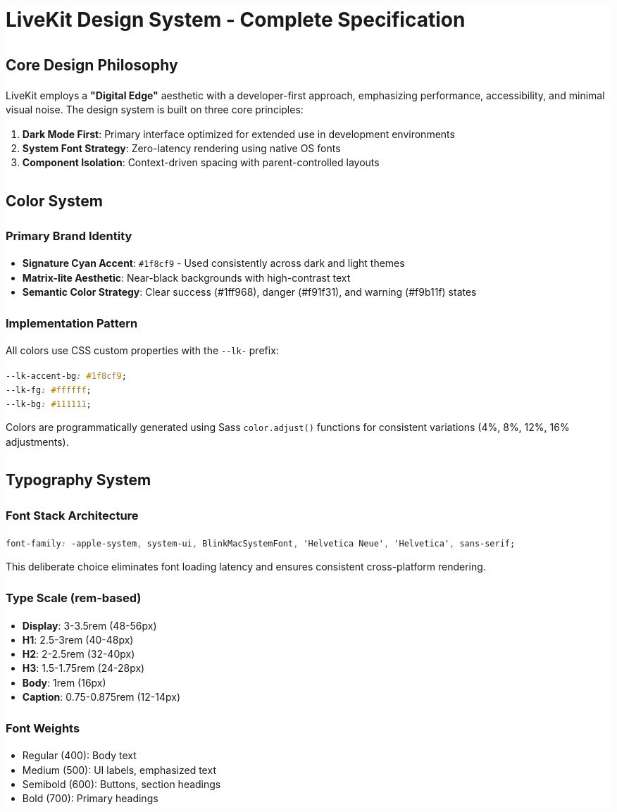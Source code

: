 # LiveKit Design System - Complete Specification

## Core Design Philosophy

LiveKit employs a **"Digital Edge"** aesthetic with a developer-first approach, emphasizing performance, accessibility, and minimal visual noise. The design system is built on three core principles:

1. **Dark Mode First**: Primary interface optimized for extended use in development environments
2. **System Font Strategy**: Zero-latency rendering using native OS fonts
3. **Component Isolation**: Context-driven spacing with parent-controlled layouts

## Color System

### Primary Brand Identity
- **Signature Cyan Accent**: `#1f8cf9` - Used consistently across dark and light themes
- **Matrix-lite Aesthetic**: Near-black backgrounds with high-contrast text
- **Semantic Color Strategy**: Clear success (#1ff968), danger (#f91f31), and warning (#f9b11f) states

### Implementation Pattern
All colors use CSS custom properties with the `--lk-` prefix:
```css
--lk-accent-bg: #1f8cf9;
--lk-fg: #ffffff;
--lk-bg: #111111;
```

Colors are programmatically generated using Sass `color.adjust()` functions for consistent variations (4%, 8%, 12%, 16% adjustments).

## Typography System

### Font Stack Architecture
```css
font-family: -apple-system, system-ui, BlinkMacSystemFont, 'Helvetica Neue', 'Helvetica', sans-serif;
```

This deliberate choice eliminates font loading latency and ensures consistent cross-platform rendering.

### Type Scale (rem-based)
- **Display**: 3-3.5rem (48-56px)
- **H1**: 2.5-3rem (40-48px)
- **H2**: 2-2.5rem (32-40px)
- **H3**: 1.5-1.75rem (24-28px)
- **Body**: 1rem (16px)
- **Caption**: 0.75-0.875rem (12-14px)

### Font Weights
- Regular (400): Body text
- Medium (500): UI labels, emphasized text
- Semibold (600): Buttons, section headings
- Bold (700): Primary headings
